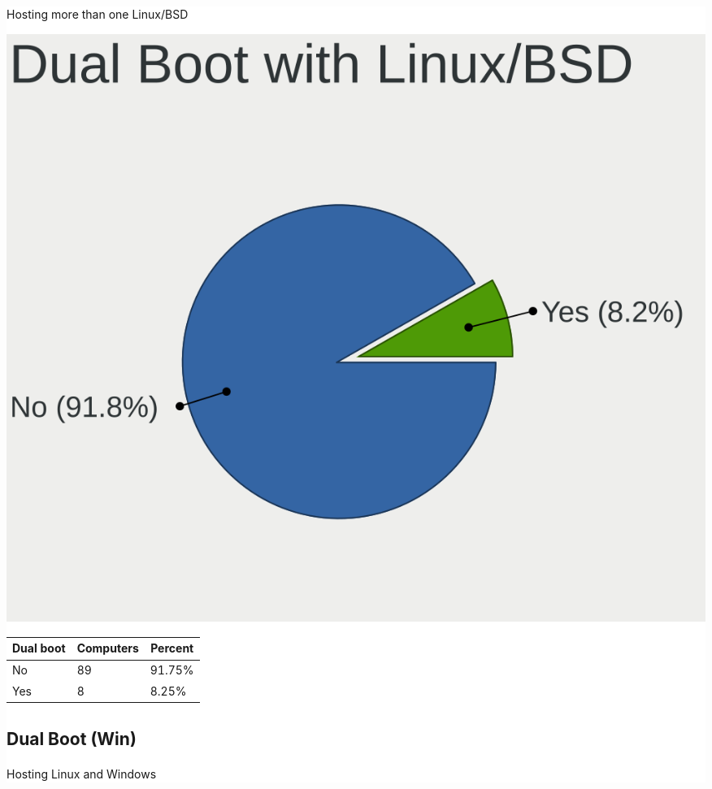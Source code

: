Hosting more than one Linux/BSD

![Dual Boot with Linux/BSD](./images/pie_chart/os_dual_boot.svg)


| Dual boot | Computers | Percent |
|-----------|-----------|---------|
| No        | 89        | 91.75%  |
| Yes       | 8         | 8.25%   |

Dual Boot (Win)
---------------

Hosting Linux and Windows
